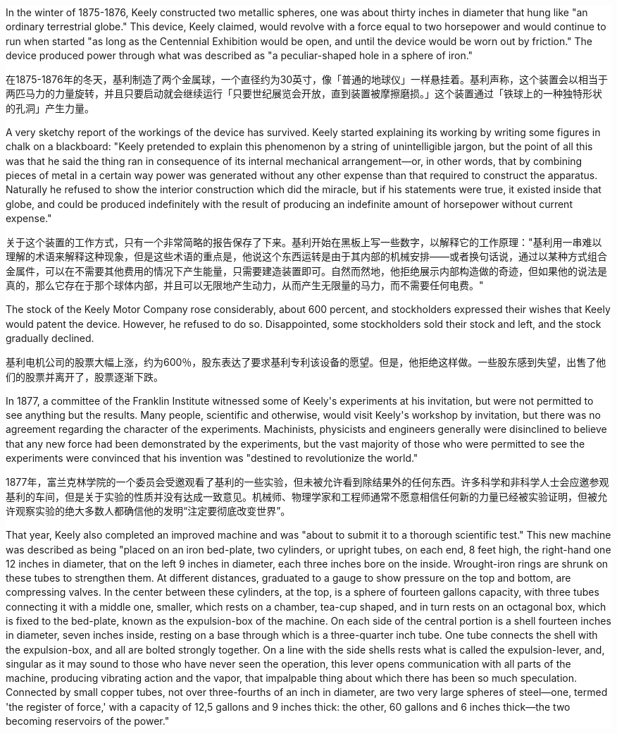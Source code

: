 In the winter of 1875-1876, Keely constructed two metallic spheres, one was about thirty inches in diameter that hung like "an ordinary terrestrial globe." This device, Keely claimed, would revolve with a force equal to two horsepower and would continue to run when started "as long as the Centennial Exhibition would be open, and until the device would be worn out by friction." The device produced power through what was described as "a peculiar-shaped hole in a sphere of iron."

在1875-1876年的冬天，基利制造了两个金属球，一个直径约为30英寸，像「普通的地球仪」一样悬挂着。基利声称，这个装置会以相当于两匹马力的力量旋转，并且只要启动就会继续运行「只要世纪展览会开放，直到装置被摩擦磨损。」这个装置通过「铁球上的一种独特形状的孔洞」产生力量。

A very sketchy report of the workings of the device has survived. Keely started explaining its working by writing some figures in chalk on a blackboard: "Keely pretended to explain this phenomenon by a string of unintelligible jargon, but the point of all this was that he said the thing ran in consequence of its internal mechanical arrangement—or, in other words, that by combining pieces of metal in a certain way power was generated without any other expense than that required to construct the apparatus. Naturally he refused to show the interior construction which did the miracle, but if his statements were true, it existed inside that globe, and could be produced indefinitely with the result of producing an indefinite amount of horsepower without current expense."

关于这个装置的工作方式，只有一个非常简略的报告保存了下来。基利开始在黑板上写一些数字，以解释它的工作原理："基利用一串难以理解的术语来解释这种现象，但是这些术语的重点是，他说这个东西运转是由于其内部的机械安排——或者换句话说，通过以某种方式组合金属件，可以在不需要其他费用的情况下产生能量，只需要建造装置即可。自然而然地，他拒绝展示内部构造做的奇迹，但如果他的说法是真的，那么它存在于那个球体内部，并且可以无限地产生动力，从而产生无限量的马力，而不需要任何电费。"

The stock of the Keely Motor Company rose considerably, about 600 percent, and stockholders expressed their wishes that Keely would patent the device. However, he refused to do so. Disappointed, some stockholders sold their stock and left, and the stock gradually declined.

基利电机公司的股票大幅上涨，约为600％，股东表达了要求基利专利该设备的愿望。但是，他拒绝这样做。一些股东感到失望，出售了他们的股票并离开了，股票逐渐下跌。

In 1877, a committee of the Franklin Institute witnessed some of Keely's experiments at his invitation, but were not permitted to see anything but the results. Many people, scientific and otherwise, would visit Keely's workshop by invitation, but there was no agreement regarding the character of the experiments. Machinists,
physicists and engineers generally were disinclined to believe that any new force had been demonstrated by the experiments, but the vast majority of those who were permitted to see the experiments were convinced that his invention was "destined to revolutionize the world."

1877年，富兰克林学院的一个委员会受邀观看了基利的一些实验，但未被允许看到除结果外的任何东西。许多科学和非科学人士会应邀参观基利的车间，但是关于实验的性质并没有达成一致意见。机械师、物理学家和工程师通常不愿意相信任何新的力量已经被实验证明，但被允许观察实验的绝大多数人都确信他的发明“注定要彻底改变世界”。

That year, Keely also completed an improved machine and was "about to submit it to a thorough scientific test." This new machine was described as being "placed on an iron bed-plate, two cylinders, or upright tubes, on each end, 8 feet high, the right-hand one 12 inches in diameter, that on the left 9 inches in diameter, each three inches bore on the inside. Wrought-iron rings are shrunk on these tubes to strengthen them. At different distances, graduated to a gauge to show pressure on the top and bottom, are compressing valves. In the center between these cylinders, at the top, is a sphere of fourteen gallons capacity, with three tubes connecting it with a middle one, smaller, which rests on a chamber, tea-cup shaped, and in turn rests on an octagonal box, which is fixed to the bed-plate, known as the expulsion-box of the machine. On each side of the central portion is a shell fourteen inches in diameter, seven inches inside, resting on a base through which is a three-quarter inch tube. One tube connects the shell with the expulsion-box, and all are bolted strongly together. On a line with the side shells rests what is called the expulsion-lever, and, singular as it may sound to those who have never seen the operation, this lever opens communication with all parts of the machine, producing vibrating action and the vapor, that impalpable thing about which there has been so much speculation. Connected by small copper tubes, not over three-fourths of an inch in diameter, are two very large spheres of steel—one, termed 'the register of force,' with a capacity of 12,5 gallons and 9 inches thick: the other, 60 gallons and 6 inches thick—the two becoming reservoirs of the power."
